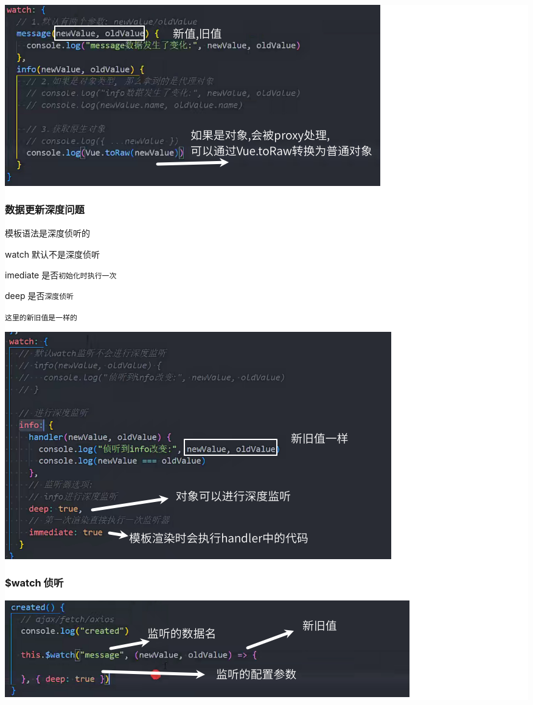![image-20240113184625606](img/image-20240113184625606.png)

### 数据更新深度问题

模板语法是深度侦听的

watch 默认不是深度侦听

imediate 是否`初始化时执行一次`

deep 是否`深度侦听`

`这里的新旧值是一样的`

![image-20240113185432731](img/image-20240113185432731.png)

### $watch 侦听

![image-20240113190014254](img/image-20240113190014254.png)
